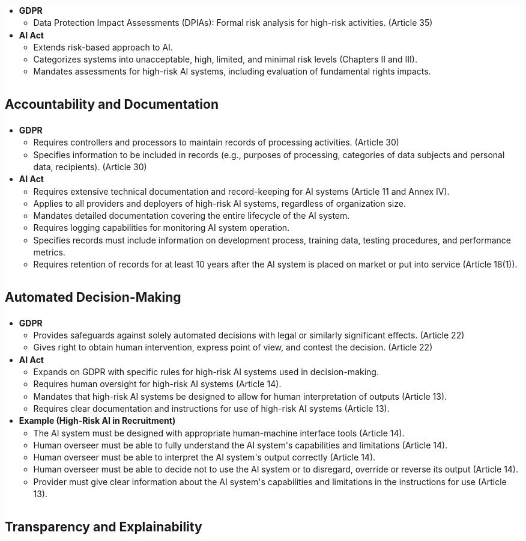 - **GDPR**
  - Data Protection Impact Assessments (DPIAs): Formal risk analysis for high-risk activities. (Article 35)
- **AI Act**
  - Extends risk-based approach to AI.
  - Categorizes systems into unacceptable, high, limited, and minimal risk levels (Chapters II and III).
  - Mandates assessments for high-risk AI systems, including evaluation of fundamental rights impacts.

## Accountability and Documentation

- **GDPR**
  - Requires controllers and processors to maintain records of processing activities. (Article 30)
  - Specifies information to be included in records (e.g., purposes of processing, categories of data subjects and personal data, recipients). (Article 30)
- **AI Act**
  - Requires extensive technical documentation and record-keeping for AI systems (Article 11 and Annex IV).
  - Applies to all providers and deployers of high-risk AI systems, regardless of organization size.
  - Mandates detailed documentation covering the entire lifecycle of the AI system.
  - Requires logging capabilities for monitoring AI system operation.
  - Specifies records must include information on development process, training data, testing procedures, and performance metrics.
  - Requires retention of records for at least 10 years after the AI system is placed on market or put into service (Article 18(1)).

## Automated Decision-Making

- **GDPR**
  - Provides safeguards against solely automated decisions with legal or similarly significant effects. (Article 22)
  - Gives right to obtain human intervention, express point of view, and contest the decision. (Article 22)
- **AI Act**
  - Expands on GDPR with specific rules for high-risk AI systems used in decision-making.
  - Requires human oversight for high-risk AI systems (Article 14).
  - Mandates that high-risk AI systems be designed to allow for human interpretation of outputs (Article 13).
  - Requires clear documentation and instructions for use of high-risk AI systems (Article 13).
- **Example (High-Risk AI in Recruitment)**
  - The AI system must be designed with appropriate human-machine interface tools (Article 14).
  - Human overseer must be able to fully understand the AI system's capabilities and limitations (Article 14).
  - Human overseer must be able to interpret the AI system's output correctly (Article 14).
  - Human overseer must be able to decide not to use the AI system or to disregard, override or reverse its output (Article 14).
  - Provider must give clear information about the AI system's capabilities and limitations in the instructions for use (Article 13).

## Transparency and Explainability
